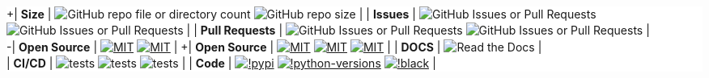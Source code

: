 +| **Size**          | ![GitHub repo file or directory count](https://img.shields.io/github/directory-file-count/VascoSch92/symmetria) ![GitHub repo size](https://img.shields.io/github/repo-size/VascoSch92/symmetria)                                                                                                                                                                                                                                                                                                                                                                                                                                             |
 | **Issues**        | ![GitHub Issues or Pull Requests](https://img.shields.io/github/issues/VascoSch92/symmetria?logo=GitHub&color=yellow) ![GitHub Issues or Pull Requests](https://img.shields.io/github/issues-closed/VascoSch92/symmetria?logo=GitHub&color=green)                                                                                                                                                                                                                                                                                                                                                                                             |
 | **Pull Requests** | ![GitHub Issues or Pull Requests](https://img.shields.io/github/issues-pr/VascoSch92/symmetria?logo=GitHub&color=yellow) ![GitHub Issues or Pull Requests](https://img.shields.io/github/issues-pr-closed/VascoSch92/symmetria?logo=GitHub&color=green)                                                                                                                                                                                                                                                                                                                                                                                       |                                           
-| **Open Source**   | [![MIT](https://img.shields.io/badge/License-MIT-blue.svg)](https://github.com/VascSch92/symmetria/blob/main/LICENSE) [![MIT](https://img.shields.io/badge/Contributing-😃-blue.svg)](https://github.com/VascSch92/symmetria/blob/main/CONTRIBUTING.md)                                                                                                                                                                                                                                                                                                                                                                                       |
+| **Open Source**   | [![MIT](https://img.shields.io/badge/License-MIT-blue.svg)](https://github.com/VascSch92/symmetria/blob/main/LICENSE) [![MIT](https://img.shields.io/badge/Contributing-😃-blue.svg)](https://github.com/VascSch92/symmetria/blob/main/CONTRIBUTING.md) [![MIT](https://img.shields.io/badge/Code_of_conduct-⚖️-blue.svg)](https://github.com/VascSch92/symmetria/blob/main/CODE_OF_CONDUCT.md)                                                                                                                                                                                                                                               |
 | **DOCS**          | ![Read the Docs](https://img.shields.io/readthedocs/symmetria?logo=readthedocs)                                                                                                                                                                                                                                                                                                                                                                                                                                                                                                                                                               |                                                                                                                                                    
 | **CI/CD**         | ![tests](https://github.com/VascoSch92/symmetria/actions/workflows/tests.yml/badge.svg) ![tests](https://github.com/VascoSch92/symmetria/actions/workflows/code-style.yml/badge.svg) ![tests](https://github.com/VascoSch92/symmetria/actions/workflows/release.yml/badge.svg)                                                                                                                                                                                                                                                                                                                                                                |
 | **Code**          | [![!pypi](https://img.shields.io/pypi/v/symmetria?color=orange)](https://pypi.org/project/symmetria/) [![!python-versions](https://img.shields.io/pypi/pyversions/symmetria)](https://www.python.org/) [![!black](https://img.shields.io/badge/code%20style-ruff-8A2BE2.svg)](https://github.com/astral-sh/ruff)                                                                                                                                                                                                                                                                                                                              |